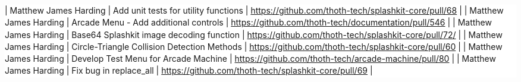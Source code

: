 | Matthew James Harding     | Add unit tests for utility functions                                                                                                                                             | <https://github.com/thoth-tech/splashkit-core/pull/68>                                                                                                                                                                                                                                                                                                                                                                                                                                                                                                                                                                                                                                                                                                            |
| Matthew James Harding     | Arcade Menu - Add additional controls                                                                                                                                            | <https://github.com/thoth-tech/documentation/pull/546>                                                                                                                                                                                                                                                                                                                                                                                                                                                                                                                                                                                                                                                                                                            |
| Matthew James Harding     | Base64 Splashkit image decoding function                                                                                                                                         | <https://github.com/thoth-tech/splashkit-core/pull/72/>                                                                                                                                                                                                                                                                                                                                                                                                                                                                                                                                                                                                                                                                                                           |
| Matthew James Harding     | Circle-Triangle Collision Detection Methods                                                                                                                                      | <https://github.com/thoth-tech/splashkit-core/pull/60>                                                                                                                                                                                                                                                                                                                                                                                                                                                                                                                                                                                                                                                                                                            |
| Matthew James Harding     | Develop Test Menu for Arcade Machine                                                                                                                                             | <https://github.com/thoth-tech/arcade-machine/pull/80>                                                                                                                                                                                                                                                                                                                                                                                                                                                                                                                                                                                                                                                                                                            |
| Matthew James Harding     | Fix bug in replace_all                                                                                                                                                           | <https://github.com/thoth-tech/splashkit-core/pull/69>                                                                                                                                                                                                                                                                                                                                                                                                                                                                                                                                                                                                                                                                                                            |